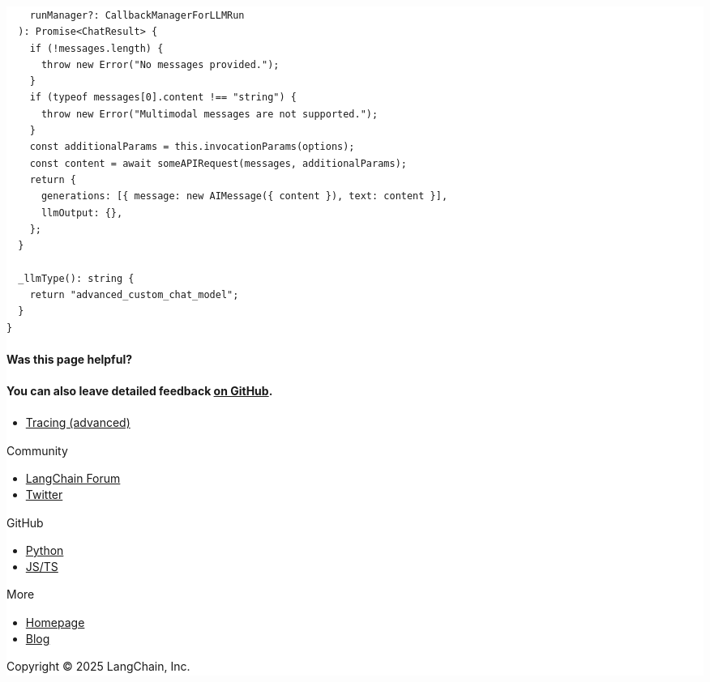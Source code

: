 ```text
    runManager?: CallbackManagerForLLMRun
  ): Promise<ChatResult> {
    if (!messages.length) {
      throw new Error("No messages provided.");
    }
    if (typeof messages[0].content !== "string") {
      throw new Error("Multimodal messages are not supported.");
    }
    const additionalParams = this.invocationParams(options);
    const content = await someAPIRequest(messages, additionalParams);
    return {
      generations: [{ message: new AIMessage({ content }), text: content }],
      llmOutput: {},
    };
  }

  _llmType(): string {
    return "advanced_custom_chat_model";
  }
}

```

#### Was this page helpful?



#### You can also leave detailed feedback [on GitHub](https://github.com/langchain-ai/langchainjs/issues/new?assignees=&labels=03+-+Documentation&projects=&template=documentation.yml&title=DOC%3A+%3CPlease+write+a+comprehensive+title+after+the+%27DOC%3A+%27+prefix%3E).

- [Tracing (advanced)](#tracing-advanced)

Community

- [LangChain Forum](https://forum.langchain.com/)
- [Twitter](https://twitter.com/LangChainAI)

GitHub

- [Python](https://github.com/langchain-ai/langchain)
- [JS/TS](https://github.com/langchain-ai/langchainjs)

More

- [Homepage](https://langchain.com)
- [Blog](https://blog.langchain.dev)

Copyright © 2025 LangChain, Inc.